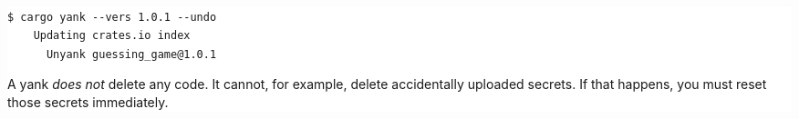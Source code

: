 ```console
$ cargo yank --vers 1.0.1 --undo
    Updating crates.io index
      Unyank guessing_game@1.0.1
```

A yank *does not* delete any code. It cannot, for example, delete accidentally
uploaded secrets. If that happens, you must reset those secrets immediately.

[spdx]: http://spdx.org/licenses/
[semver]: http://semver.org/
